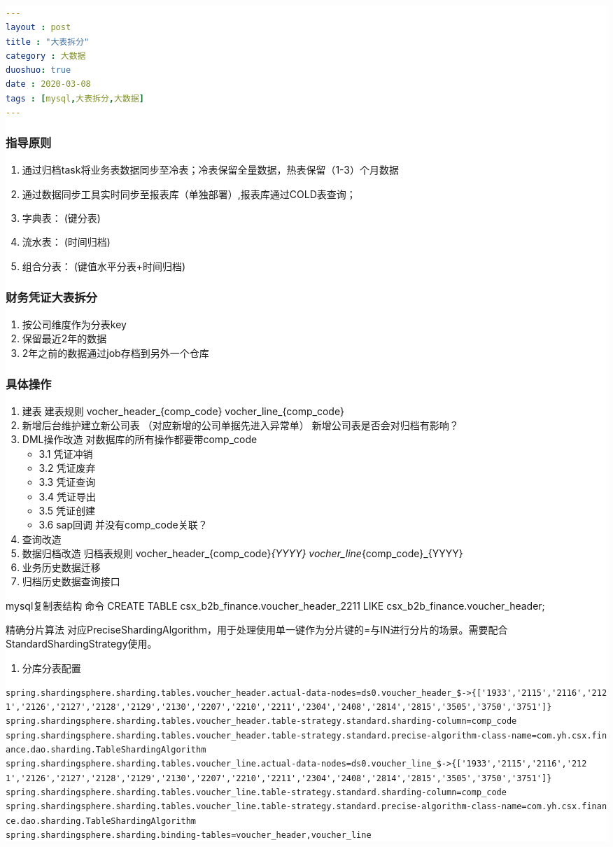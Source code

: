 ```yaml
---
layout : post
title : "大表拆分"
category : 大数据
duoshuo: true
date : 2020-03-08
tags : [mysql,大表拆分,大数据]
---
```

### 指导原则
1. 通过归档task将业务表数据同步至冷表；冷表保留全量数据，热表保留（1-3）个月数据
2. 通过数据同步工具实时同步至报表库（单独部署）,报表库通过COLD表查询；

1. 字典表： (键分表)
2. 流水表： (时间归档)
3. 组合分表：  (键值水平分表+时间归档)


### 财务凭证大表拆分
1. 按公司维度作为分表key
2. 保留最近2年的数据
3. 2年之前的数据通过job存档到另外一个仓库

### 具体操作
1. 建表 建表规则 vocher_header_{comp_code} vocher_line_{comp_code}
2. 新增后台维护建立新公司表 （对应新增的公司单据先进入异常单） 新增公司表是否会对归档有影响？
3. DML操作改造  对数据库的所有操作都要带comp_code
    - 3.1 凭证冲销
    - 3.2 凭证废弃
    - 3.3 凭证查询
    - 3.4 凭证导出
    - 3.5 凭证创建
    - 3.6 sap回调  并没有comp_code关联？
4. 查询改造
5. 数据归档改造 归档表规则 vocher_header_{comp_code}_{YYYY} vocher_line_{comp_code}_{YYYY}
5. 业务历史数据迁移
6. 归档历史数据查询接口

mysql复制表结构 命令
CREATE TABLE csx_b2b_finance.voucher_header_2211 LIKE csx_b2b_finance.voucher_header;



精确分片算法
对应PreciseShardingAlgorithm，用于处理使用单一键作为分片键的=与IN进行分片的场景。需要配合StandardShardingStrategy使用。


1. 分库分表配置
```
spring.shardingsphere.sharding.tables.voucher_header.actual-data-nodes=ds0.voucher_header_$->{['1933','2115','2116','2121','2126','2127','2128','2129','2130','2207','2210','2211','2304','2408','2814','2815','3505','3750','3751']}
spring.shardingsphere.sharding.tables.voucher_header.table-strategy.standard.sharding-column=comp_code
spring.shardingsphere.sharding.tables.voucher_header.table-strategy.standard.precise-algorithm-class-name=com.yh.csx.finance.dao.sharding.TableShardingAlgorithm
spring.shardingsphere.sharding.tables.voucher_line.actual-data-nodes=ds0.voucher_line_$->{['1933','2115','2116','2121','2126','2127','2128','2129','2130','2207','2210','2211','2304','2408','2814','2815','3505','3750','3751']}
spring.shardingsphere.sharding.tables.voucher_line.table-strategy.standard.sharding-column=comp_code
spring.shardingsphere.sharding.tables.voucher_line.table-strategy.standard.precise-algorithm-class-name=com.yh.csx.finance.dao.sharding.TableShardingAlgorithm
spring.shardingsphere.sharding.binding-tables=voucher_header,voucher_line

```